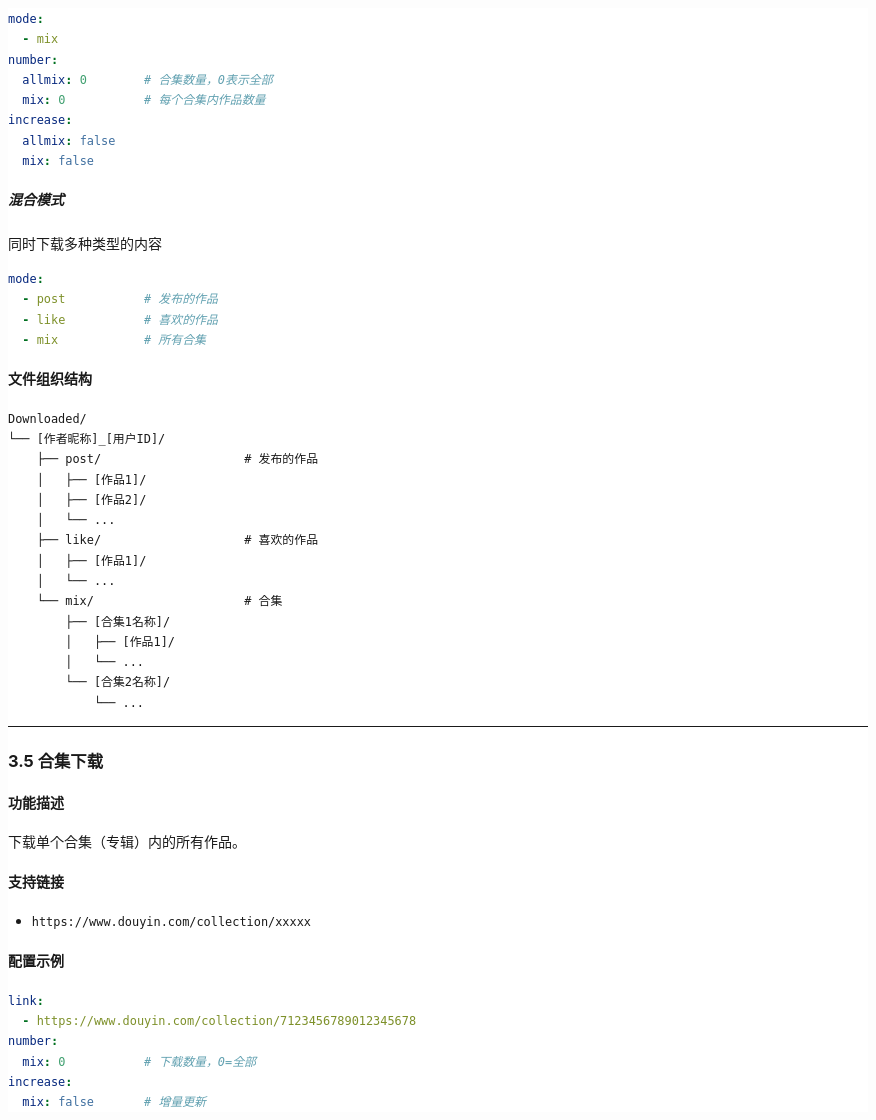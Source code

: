 ```yaml
mode:
  - mix
number:
  allmix: 0        # 合集数量，0表示全部
  mix: 0           # 每个合集内作品数量
increase:
  allmix: false
  mix: false
```

##### 混合模式
同时下载多种类型的内容

```yaml
mode:
  - post           # 发布的作品
  - like           # 喜欢的作品
  - mix            # 所有合集
```

#### 文件组织结构
```
Downloaded/
└── [作者昵称]_[用户ID]/
    ├── post/                    # 发布的作品
    │   ├── [作品1]/
    │   ├── [作品2]/
    │   └── ...
    ├── like/                    # 喜欢的作品
    │   ├── [作品1]/
    │   └── ...
    └── mix/                     # 合集
        ├── [合集1名称]/
        │   ├── [作品1]/
        │   └── ...
        └── [合集2名称]/
            └── ...
```

---

### 3.5 合集下载

#### 功能描述
下载单个合集（专辑）内的所有作品。

#### 支持链接
- `https://www.douyin.com/collection/xxxxx`

#### 配置示例
```yaml
link:
  - https://www.douyin.com/collection/7123456789012345678
number:
  mix: 0           # 下载数量，0=全部
increase:
  mix: false       # 增量更新
```
